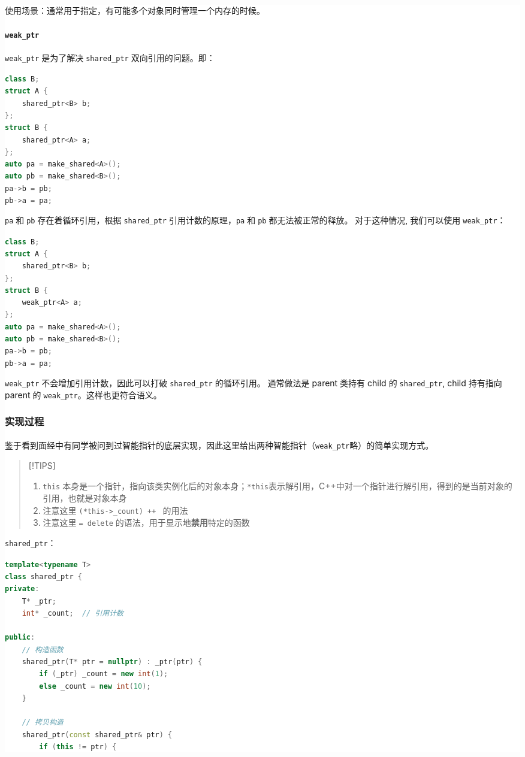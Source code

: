 使用场景：通常用于指定，有可能多个对象同时管理一个内存的时候。

#### `weak_ptr`

`weak_ptr` 是为了解决 `shared_ptr` 双向引用的问题。即：

```cpp
class B;
struct A {
    shared_ptr<B> b;
};
struct B {
    shared_ptr<A> a;
};
auto pa = make_shared<A>();
auto pb = make_shared<B>();
pa->b = pb;
pb->a = pa;
```

`pa` 和 `pb` 存在着循环引用，根据 `shared_ptr` 引用计数的原理，`pa` 和 `pb` 都无法被正常的释放。
对于这种情况, 我们可以使用 `weak_ptr`：

```cpp
class B;
struct A {
    shared_ptr<B> b;
};
struct B {
    weak_ptr<A> a;
};
auto pa = make_shared<A>();
auto pb = make_shared<B>();
pa->b = pb;
pb->a = pa;
```

`weak_ptr` 不会增加引用计数，因此可以打破 `shared_ptr` 的循环引用。
通常做法是 parent 类持有 child 的 `shared_ptr`, child 持有指向 parent 的 `weak_ptr`。这样也更符合语义。

### 实现过程

鉴于看到面经中有同学被问到过智能指针的底层实现，因此这里给出两种智能指针（`weak_ptr`略）的简单实现方式。

> [!TIPS]
> 1. `this` 本身是一个指针，指向该类实例化后的对象本身；`*this`表示解引用，C++中对一个指针进行解引用，得到的是当前对象的引用，也就是对象本身
> 2. 注意这里 `(*this->_count) ++ ` 的用法
> 3. 注意这里 `= delete` 的语法，用于显示地**禁用**特定的函数

`shared_ptr`：

```cpp
template<typename T>
class shared_ptr {
private:
    T* _ptr;
    int* _count;  // 引用计数

public:
    // 构造函数
    shared_ptr(T* ptr = nullptr) : _ptr(ptr) {
        if (_ptr) _count = new int(1);
        else _count = new int(10);
    }

    // 拷贝构造
    shared_ptr(const shared_ptr& ptr) {
        if (this != ptr) {
```